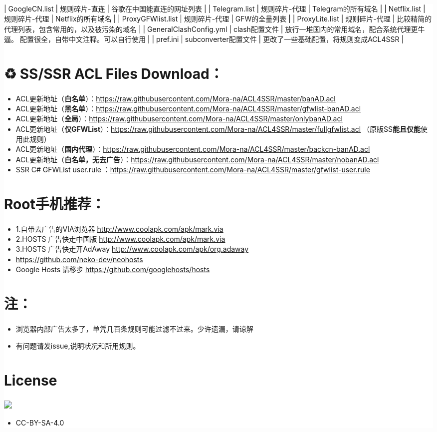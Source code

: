 | GoogleCN.list          | 规则碎片-直连        | 谷歌在中国能直连的网址列表                                   |
| Telegram.list          | 规则碎片-代理        | Telegram的所有域名                                           |
| Netflix.list           | 规则碎片-代理        | Netflix的所有域名                                            |
| ProxyGFWlist.list      | 规则碎片-代理        | GFW的全量列表                                                |
| ProxyLite.list         | 规则碎片-代理        | 比较精简的代理列表，包含常用的，以及被污染的域名             |
| GeneralClashConfig.yml | clash配置文件        | 放行一堆国内的常用域名，配合系统代理更牛逼。 配置很全，自带中文注释。可以自行使用 |
| pref.ini               | subconverter配置文件 | 更改了一些基础配置，将规则变成ACL4SSR                        |



# ♻️ SS/SSR ACL Files Download：
* ACL更新地址（**白名单**）：https://raw.githubusercontent.com/Mora-na/ACL4SSR/master/banAD.acl
* ACL更新地址（**黑名单**）：https://raw.githubusercontent.com/Mora-na/ACL4SSR/master/gfwlist-banAD.acl
* ACL更新地址（**全局**）：https://raw.githubusercontent.com/Mora-na/ACL4SSR/master/onlybanAD.acl
* ACL更新地址（**仅GFWList**）：https://raw.githubusercontent.com/Mora-na/ACL4SSR/master/fullgfwlist.acl （原版SS**能且仅能**使用此规则）
* ACL更新地址（**国内代理**）：https://raw.githubusercontent.com/Mora-na/ACL4SSR/master/backcn-banAD.acl
* ACL更新地址（**白名单，无去广告**）：https://raw.githubusercontent.com/Mora-na/ACL4SSR/master/nobanAD.acl
* SSR C# GFWList user.rule ：https://raw.githubusercontent.com/Mora-na/ACL4SSR/master/gfwlist-user.rule


# Root手机推荐：
* 1.自带去广告的VIA浏览器 http://www.coolapk.com/apk/mark.via
* 2.HOSTS 广告快走中国版 http://www.coolapk.com/apk/mark.via
* 3.HOSTS 广告快走开AdAway http://www.coolapk.com/apk/org.adaway
* https://github.com/neko-dev/neohosts
* Google Hosts 请移步 https://github.com/googlehosts/hosts


# 注：

* 浏览器内部广告太多了，单凭几百条规则可能过滤不过来。少许遗漏，请谅解

* 有问题请发issue,说明状况和所用规则。

# License		
[![](https://licensebuttons.net/l/by-sa/4.0/88x31.png)](https://creativecommons.org/licenses/by-sa/4.0/deed.zh)
* CC-BY-SA-4.0
